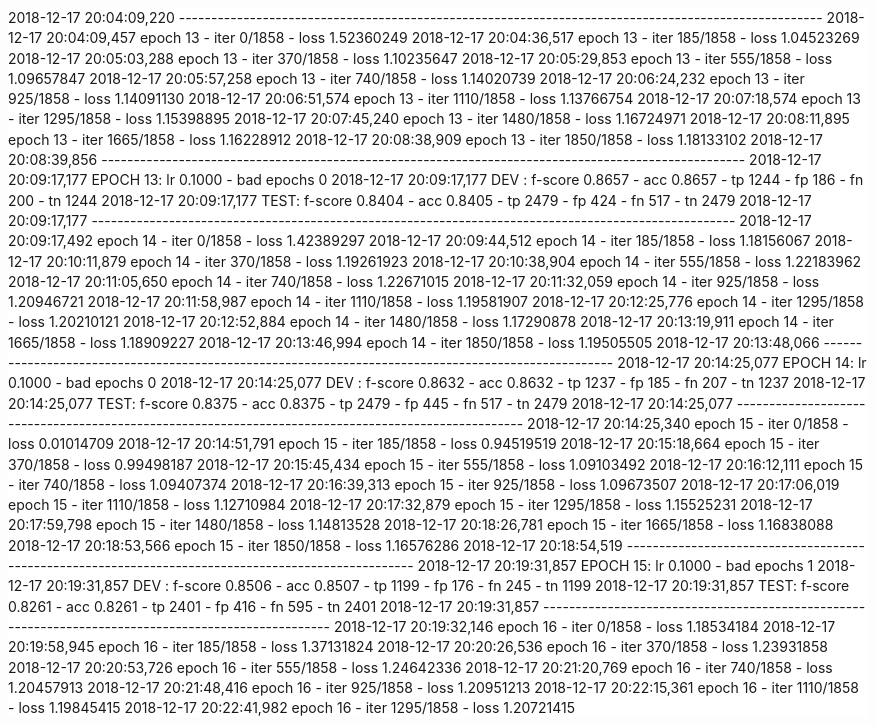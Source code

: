 2018-12-17 20:04:09,220 ----------------------------------------------------------------------------------------------------
2018-12-17 20:04:09,457 epoch 13 - iter 0/1858 - loss 1.52360249
2018-12-17 20:04:36,517 epoch 13 - iter 185/1858 - loss 1.04523269
2018-12-17 20:05:03,288 epoch 13 - iter 370/1858 - loss 1.10235647
2018-12-17 20:05:29,853 epoch 13 - iter 555/1858 - loss 1.09657847
2018-12-17 20:05:57,258 epoch 13 - iter 740/1858 - loss 1.14020739
2018-12-17 20:06:24,232 epoch 13 - iter 925/1858 - loss 1.14091130
2018-12-17 20:06:51,574 epoch 13 - iter 1110/1858 - loss 1.13766754
2018-12-17 20:07:18,574 epoch 13 - iter 1295/1858 - loss 1.15398895
2018-12-17 20:07:45,240 epoch 13 - iter 1480/1858 - loss 1.16724971
2018-12-17 20:08:11,895 epoch 13 - iter 1665/1858 - loss 1.16228912
2018-12-17 20:08:38,909 epoch 13 - iter 1850/1858 - loss 1.18133102
2018-12-17 20:08:39,856 ----------------------------------------------------------------------------------------------------
2018-12-17 20:09:17,177 EPOCH 13: lr 0.1000 - bad epochs 0
2018-12-17 20:09:17,177 DEV : f-score 0.8657 - acc 0.8657 - tp 1244 - fp 186 - fn 200 - tn 1244
2018-12-17 20:09:17,177 TEST: f-score 0.8404 - acc 0.8405 - tp 2479 - fp 424 - fn 517 - tn 2479
2018-12-17 20:09:17,177 ----------------------------------------------------------------------------------------------------
2018-12-17 20:09:17,492 epoch 14 - iter 0/1858 - loss 1.42389297
2018-12-17 20:09:44,512 epoch 14 - iter 185/1858 - loss 1.18156067
2018-12-17 20:10:11,879 epoch 14 - iter 370/1858 - loss 1.19261923
2018-12-17 20:10:38,904 epoch 14 - iter 555/1858 - loss 1.22183962
2018-12-17 20:11:05,650 epoch 14 - iter 740/1858 - loss 1.22671015
2018-12-17 20:11:32,059 epoch 14 - iter 925/1858 - loss 1.20946721
2018-12-17 20:11:58,987 epoch 14 - iter 1110/1858 - loss 1.19581907
2018-12-17 20:12:25,776 epoch 14 - iter 1295/1858 - loss 1.20210121
2018-12-17 20:12:52,884 epoch 14 - iter 1480/1858 - loss 1.17290878
2018-12-17 20:13:19,911 epoch 14 - iter 1665/1858 - loss 1.18909227
2018-12-17 20:13:46,994 epoch 14 - iter 1850/1858 - loss 1.19505505
2018-12-17 20:13:48,066 ----------------------------------------------------------------------------------------------------
2018-12-17 20:14:25,077 EPOCH 14: lr 0.1000 - bad epochs 0
2018-12-17 20:14:25,077 DEV : f-score 0.8632 - acc 0.8632 - tp 1237 - fp 185 - fn 207 - tn 1237
2018-12-17 20:14:25,077 TEST: f-score 0.8375 - acc 0.8375 - tp 2479 - fp 445 - fn 517 - tn 2479
2018-12-17 20:14:25,077 ----------------------------------------------------------------------------------------------------
2018-12-17 20:14:25,340 epoch 15 - iter 0/1858 - loss 0.01014709
2018-12-17 20:14:51,791 epoch 15 - iter 185/1858 - loss 0.94519519
2018-12-17 20:15:18,664 epoch 15 - iter 370/1858 - loss 0.99498187
2018-12-17 20:15:45,434 epoch 15 - iter 555/1858 - loss 1.09103492
2018-12-17 20:16:12,111 epoch 15 - iter 740/1858 - loss 1.09407374
2018-12-17 20:16:39,313 epoch 15 - iter 925/1858 - loss 1.09673507
2018-12-17 20:17:06,019 epoch 15 - iter 1110/1858 - loss 1.12710984
2018-12-17 20:17:32,879 epoch 15 - iter 1295/1858 - loss 1.15525231
2018-12-17 20:17:59,798 epoch 15 - iter 1480/1858 - loss 1.14813528
2018-12-17 20:18:26,781 epoch 15 - iter 1665/1858 - loss 1.16838088
2018-12-17 20:18:53,566 epoch 15 - iter 1850/1858 - loss 1.16576286
2018-12-17 20:18:54,519 ----------------------------------------------------------------------------------------------------
2018-12-17 20:19:31,857 EPOCH 15: lr 0.1000 - bad epochs 1
2018-12-17 20:19:31,857 DEV : f-score 0.8506 - acc 0.8507 - tp 1199 - fp 176 - fn 245 - tn 1199
2018-12-17 20:19:31,857 TEST: f-score 0.8261 - acc 0.8261 - tp 2401 - fp 416 - fn 595 - tn 2401
2018-12-17 20:19:31,857 ----------------------------------------------------------------------------------------------------
2018-12-17 20:19:32,146 epoch 16 - iter 0/1858 - loss 1.18534184
2018-12-17 20:19:58,945 epoch 16 - iter 185/1858 - loss 1.37131824
2018-12-17 20:20:26,536 epoch 16 - iter 370/1858 - loss 1.23931858
2018-12-17 20:20:53,726 epoch 16 - iter 555/1858 - loss 1.24642336
2018-12-17 20:21:20,769 epoch 16 - iter 740/1858 - loss 1.20457913
2018-12-17 20:21:48,416 epoch 16 - iter 925/1858 - loss 1.20951213
2018-12-17 20:22:15,361 epoch 16 - iter 1110/1858 - loss 1.19845415
2018-12-17 20:22:41,982 epoch 16 - iter 1295/1858 - loss 1.20721415